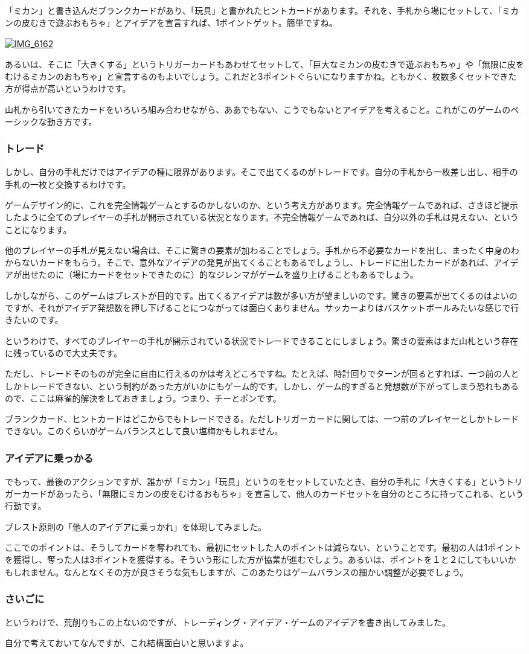 「ミカン」と書き込んだブランクカードがあり、「玩具」と書かれたヒントカードがあります。それを、手札から場にセットして、「ミカンの皮むきで遊ぶおもちゃ」とアイデアを宣言すれば、1ポイントゲット。簡単ですね。

<a href="https://rashita.net/blog/?attachment_id=16929" rel="attachment wp-att-16929"><img src="https://rashita.net/blog/wp-content/uploads/2015/10/IMG_6162.jpg" alt="IMG_6162" width="480" height="640" class="alignnone size-full wp-image-16929" /></a>

あるいは、そこに「大きくする」というトリガーカードもあわせてセットして、「巨大なミカンの皮むきで遊ぶおもちゃ」や「無限に皮をむけるミカンのおもちゃ」と宣言するのもよいでしょう。これだと3ポイントぐらいになりますかね。ともかく、枚数多くセットできた方が得点が高いというわけです。

山札から引いてきたカードをいろいろ組み合わせながら、ああでもない、こうでもないとアイデアを考えること。これがこのゲームのベーシックな動き方です。

<H3>トレード</H3>

しかし、自分の手札だけではアイデアの種に限界があります。そこで出てくるのがトレードです。自分の手札から一枚差し出し、相手の手札の一枚と交換するわけです。

ゲームデザイン的に、これを完全情報ゲームとするのかしないのか、という考え方があります。完全情報ゲームであれば、さきほど提示したように全てのプレイヤーの手札が開示されている状況となります。不完全情報ゲームであれば、自分以外の手札は見えない、ということになります。

他のプレイヤーの手札が見えない場合は、そこに驚きの要素が加わることでしょう。手札から不必要なカードを出し、まったく中身のわからないカードをもらう。そこで、意外なアイデアの発見が出てくることもあるでしょうし、トレードに出したカードがあれば、アイデアが出せたのに（場にカードをセットできたのに）的なジレンマがゲームを盛り上げることもあるでしょう。

しかしながら、このゲームはブレストが目的です。出てくるアイデアは数が多い方が望ましいのです。驚きの要素が出てくるのはよいのですが、それがアイデア発想数を押し下げることにつながっては面白くありません。サッカーよりはバスケットボールみたいな感じで行きたいのです。

というわけで、すべてのプレイヤーの手札が開示されている状況でトレードできることにしましょう。驚きの要素はまだ山札という存在に残っているので大丈夫です。

ただし、トレードそのものが完全に自由に行えるのかは考えどころですね。たとえば、時計回りでターンが回るとすれば、一つ前の人としかトレードできない、という制約があった方がいかにもゲーム的です。しかし、ゲーム的すぎると発想数が下がってしまう恐れもあるので、ここは麻雀的解決をしておきましょう。つまり、チーとポンです。

ブランクカード、ヒントカードはどこからでもトレードできる。ただしトリガーカードに関しては、一つ前のプレイヤーとしかトレードできない。このくらいがゲームバランスとして良い塩梅かもしれません。

<H3>アイデアに乗っかる</H3>

でもって、最後のアクションですが、誰かが「ミカン」「玩具」というのをセットしていたとき、自分の手札に「大きくする」というトリガーカードがあったら、「無限にミカンの皮をむけるおもちゃ」を宣言して、他人のカードセットを自分のところに持ってこれる、という行動です。

ブレスト原則の「他人のアイデアに乗っかれ」を体現してみました。

ここでのポイントは、そうしてカードを奪われても、最初にセットした人のポイントは減らない、ということです。最初の人は1ポイントを獲得し、奪った人は3ポイントを獲得する。そういう形にした方が協業が進むでしょう。あるいは、ポイントを１と２にしてもいいかもしれません。なんとなくその方が良さそうな気もしますが、このあたりはゲームバランスの細かい調整が必要でしょう。

<H3>さいごに</H3>

というわけで、荒削りもこの上ないのですが、トレーディング・アイデア・ゲームのアイデアを書き出してみました。

自分で考えておいてなんですが、これ結構面白いと思いますよ。